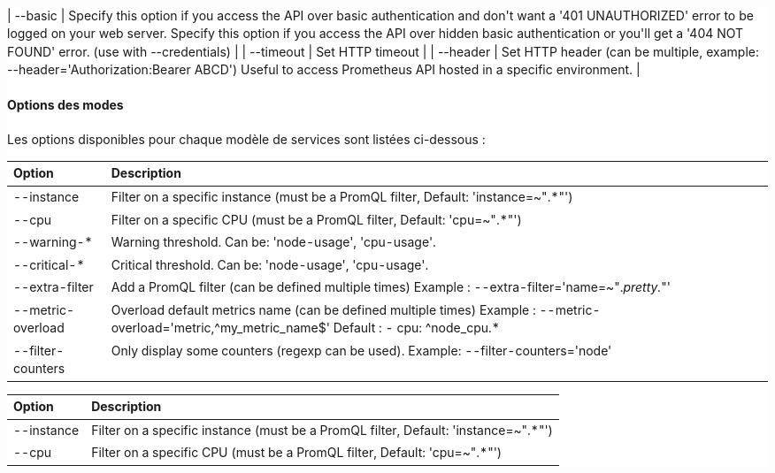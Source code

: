 | --basic                                    |   Specify this option if you access the API over basic authentication and don't want a '401 UNAUTHORIZED' error to be logged on your web server.  Specify this option if you access the API over hidden basic authentication or you'll get a '404 NOT FOUND' error.  (use with --credentials)                                                                                                                                                                                                                                                                                                                                                                                                                                                                                                                                                                                                                                                |
| --timeout                                  |   Set HTTP timeout                                                                                                                                                                                                                                                                                                                                                                                                                                                                                                                                                                                                                                                                                                                                                                                                                                                                                                                           |
| --header                                   |   Set HTTP header (can be multiple, example: --header='Authorization:Bearer ABCD')  Useful to access Prometheus API hosted in a specific environment.                                                                                                                                                                                                                                                                                                                                                                                                                                                                                                                                                                                                                                                                                                                                                                                        |

#### Options des modes

Les options disponibles pour chaque modèle de services sont listées ci-dessous :

<Tabs groupId="sync">
<TabItem value="Node-Cpu" label="Node-Cpu">

| Option            | Description                                                                                                                                                    |
|:------------------|:---------------------------------------------------------------------------------------------------------------------------------------------------------------|
| --instance        |   Filter on a specific instance (must be a PromQL filter, Default: 'instance=~".*"')                                                                           |
| --cpu             |   Filter on a specific CPU (must be a PromQL filter, Default: 'cpu=~".*"')                                                                                     |
| --warning-*       |   Warning threshold. Can be: 'node-usage', 'cpu-usage'.                                                                                                        |
| --critical-*      |   Critical threshold. Can be: 'node-usage', 'cpu-usage'.                                                                                                       |
| --extra-filter    |   Add a PromQL filter (can be defined multiple times)  Example : --extra-filter='name=~".*pretty.*"'                                                           |
| --metric-overload |   Overload default metrics name (can be defined multiple times)  Example : --metric-overload='metric,^my\_metric\_name$'  Default :      - cpu: ^node\_cpu.*   |
| --filter-counters |   Only display some counters (regexp can be used). Example: --filter-counters='node'                                                                           |

</TabItem>
<TabItem value="Node-Cpu-Detailed" label="Node-Cpu-Detailed">

| Option            | Description                                                                                                                                                                                                                                                   |
|:------------------|:--------------------------------------------------------------------------------------------------------------------------------------------------------------------------------------------------------------------------------------------------------------|
| --instance        |   Filter on a specific instance (must be a PromQL filter, Default: 'instance=~".*"')                                                                                                                                                                          |
| --cpu             |   Filter on a specific CPU (must be a PromQL filter, Default: 'cpu=~".*"')                                                                                                                                                                                    |